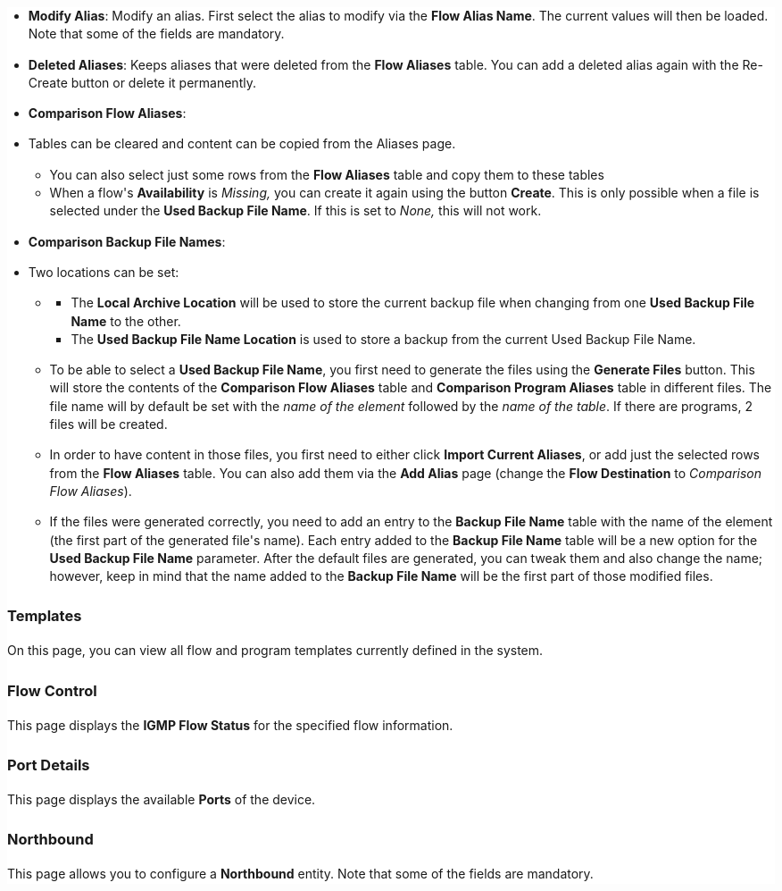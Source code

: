 - **Modify Alias**: Modify an alias. First select the alias to modify via the **Flow Alias Name**. The current values will then be loaded. Note that some of the fields are mandatory.

- **Deleted Aliases**: Keeps aliases that were deleted from the **Flow Aliases** table. You can add a deleted alias again with the Re-Create button or delete it permanently.

- **Comparison Flow Aliases**:

- Tables can be cleared and content can be copied from the Aliases page.
  - You can also select just some rows from the **Flow Aliases** table and copy them to these tables
  - When a flow's **Availability** is *Missing,* you can create it again using the button **Create**. This is only possible when a file is selected under the **Used Backup File Name**. If this is set to *None,* this will not work.

- **Comparison Backup File Names**:

- Two locations can be set:

  - - The **Local Archive Location** will be used to store the current backup file when changing from one **Used Backup File Name** to the other.
    - The **Used Backup File Name Location** is used to store a backup from the current Used Backup File Name.

  - To be able to select a **Used Backup File Name**, you first need to generate the files using the **Generate Files** button. This will store the contents of the **Comparison Flow Aliases** table and **Comparison Program Aliases** table in different files. The file name will by default be set with the *name of the element* followed by the *name of the table*. If there are programs, 2 files will be created.

  - In order to have content in those files, you first need to either click **Import Current Aliases**, or add just the selected rows from the **Flow Aliases** table. You can also add them via the **Add Alias** page (change the **Flow Destination** to *Comparison Flow Aliases*).

  - If the files were generated correctly, you need to add an entry to the **Backup File Name** table with the name of the element (the first part of the generated file's name). Each entry added to the **Backup File Name** table will be a new option for the **Used Backup File Name** parameter. After the default files are generated, you can tweak them and also change the name; however, keep in mind that the name added to the **Backup File Name** will be the first part of those modified files.

### Templates

On this page, you can view all flow and program templates currently defined in the system.

### Flow Control

This page displays the **IGMP Flow Status** for the specified flow information.

### Port Details

This page displays the available **Ports** of the device.

### Northbound

This page allows you to configure a **Northbound** entity. Note that some of the fields are mandatory.

